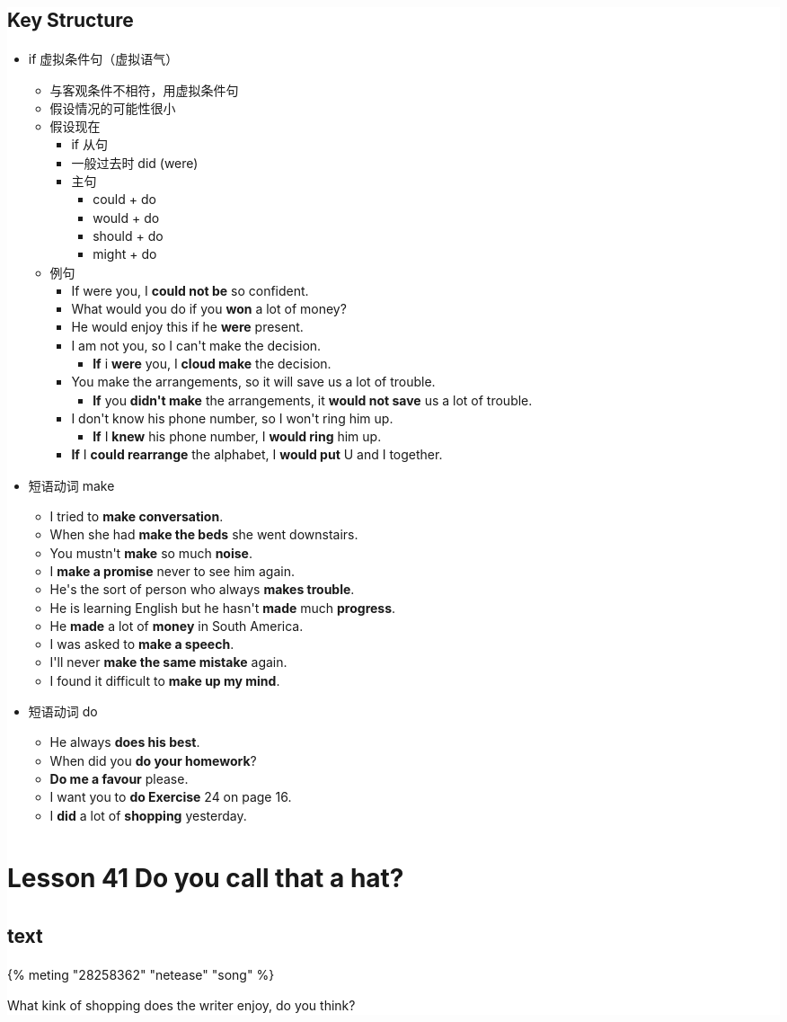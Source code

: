 ## Key Structure

- if 虚拟条件句（虚拟语气）
    - 与客观条件不相符，用虚拟条件句
    - 假设情况的可能性很小
    - 假设现在
        - if 从句
        - 一般过去时 did (were)
        - 主句 
            - could + do
            - would + do
            - should + do
            - might + do 
    - 例句
        - If were you, I __could not be__ so confident.
        - What would you do if you __won__ a lot of money?
        - He would enjoy this if he __were__ present.
        - I am not you, so I can't make the decision.
            - __If__ i __were__ you, I __cloud make__ the decision.
        - You make the arrangements, so it will save us a lot of trouble.
            - __If__ you __didn't make__ the arrangements, it __would not save__ us a lot of trouble.
        - I don't know his phone number, so I won't ring him up.
            - __If__ I __knew__ his phone number, I __would ring__ him up.
        - __If__ I __could rearrange__ the alphabet, I __would put__ U and I together.        

- 短语动词 make
    - I tried to __make conversation__.
    - When she had __make the beds__ she went downstairs.
    - You mustn't __make__ so much __noise__.
    - I __make a promise__ never to see him again.
    - He's the sort of person who always __makes trouble__.
    - He is learning English but he hasn't __made__ much __progress__.
    - He __made__ a lot of __money__ in South America.
    - I was asked to __make a speech__.
    - I'll never __make the same mistake__ again.
    - I found it difficult to __make up my mind__.

- 短语动词 do
    - He always __does his best__.
    - When did you __do your homework__?
    - __Do me a favour__ please.
    - I want you to __do Exercise__ 24 on page 16.
    - I __did__ a lot of __shopping__ yesterday.

# Lesson 41 Do you call that a hat?

## text
{% meting "28258362" "netease" "song" %}

What kink of shopping does the writer enjoy, do you think?
